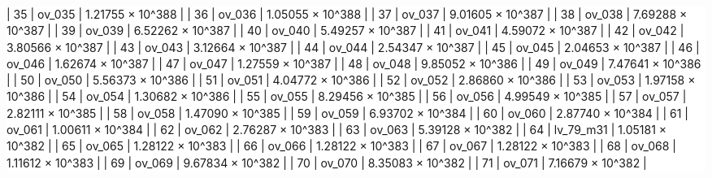 | 35 | ov_035 | 1.21755 × 10^388 |
| 36 | ov_036 | 1.05055 × 10^388 |
| 37 | ov_037 | 9.01605 × 10^387 |
| 38 | ov_038 | 7.69288 × 10^387 |
| 39 | ov_039 | 6.52262 × 10^387 |
| 40 | ov_040 | 5.49257 × 10^387 |
| 41 | ov_041 | 4.59072 × 10^387 |
| 42 | ov_042 | 3.80566 × 10^387 |
| 43 | ov_043 | 3.12664 × 10^387 |
| 44 | ov_044 | 2.54347 × 10^387 |
| 45 | ov_045 | 2.04653 × 10^387 |
| 46 | ov_046 | 1.62674 × 10^387 |
| 47 | ov_047 | 1.27559 × 10^387 |
| 48 | ov_048 | 9.85052 × 10^386 |
| 49 | ov_049 | 7.47641 × 10^386 |
| 50 | ov_050 | 5.56373 × 10^386 |
| 51 | ov_051 | 4.04772 × 10^386 |
| 52 | ov_052 | 2.86860 × 10^386 |
| 53 | ov_053 | 1.97158 × 10^386 |
| 54 | ov_054 | 1.30682 × 10^386 |
| 55 | ov_055 | 8.29456 × 10^385 |
| 56 | ov_056 | 4.99549 × 10^385 |
| 57 | ov_057 | 2.82111 × 10^385 |
| 58 | ov_058 | 1.47090 × 10^385 |
| 59 | ov_059 | 6.93702 × 10^384 |
| 60 | ov_060 | 2.87740 × 10^384 |
| 61 | ov_061 | 1.00611 × 10^384 |
| 62 | ov_062 | 2.76287 × 10^383 |
| 63 | ov_063 | 5.39128 × 10^382 |
| 64 | lv_79_m31 | 1.05181 × 10^382 |
| 65 | ov_065 | 1.28122 × 10^383 |
| 66 | ov_066 | 1.28122 × 10^383 |
| 67 | ov_067 | 1.28122 × 10^383 |
| 68 | ov_068 | 1.11612 × 10^383 |
| 69 | ov_069 | 9.67834 × 10^382 |
| 70 | ov_070 | 8.35083 × 10^382 |
| 71 | ov_071 | 7.16679 × 10^382 |